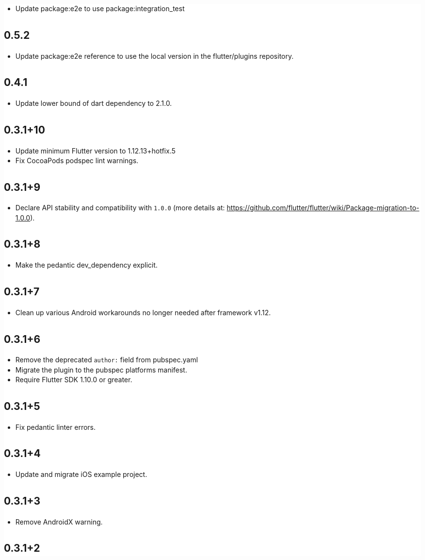 - Update package:e2e to use package:integration_test

## 0.5.2

- Update package:e2e reference to use the local version in the flutter/plugins
  repository.

## 0.4.1

- Update lower bound of dart dependency to 2.1.0.

## 0.3.1+10

- Update minimum Flutter version to 1.12.13+hotfix.5
- Fix CocoaPods podspec lint warnings.

## 0.3.1+9

- Declare API stability and compatibility with `1.0.0` (more details at: https://github.com/flutter/flutter/wiki/Package-migration-to-1.0.0).

## 0.3.1+8

- Make the pedantic dev_dependency explicit.

## 0.3.1+7

- Clean up various Android workarounds no longer needed after framework v1.12.

## 0.3.1+6

- Remove the deprecated `author:` field from pubspec.yaml
- Migrate the plugin to the pubspec platforms manifest.
- Require Flutter SDK 1.10.0 or greater.

## 0.3.1+5

- Fix pedantic linter errors.

## 0.3.1+4

- Update and migrate iOS example project.

## 0.3.1+3

- Remove AndroidX warning.

## 0.3.1+2
